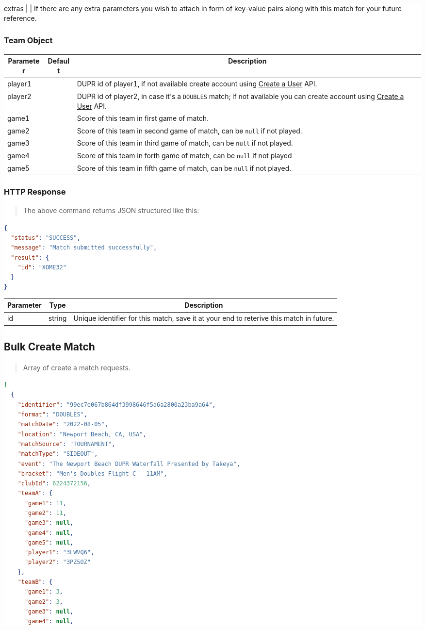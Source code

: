 extras    |         | If there are any extra parameters you wish to attach in form of key-value pairs along with this match for your future reference.

### Team Object

Parameter | Default | Description
--------- | :-----: | -----------
player1   |         | DUPR id of player1, if not available create account using [Create a User](#create-a-user) API.
player2   |         | DUPR id of player2, in case it's a `DOUBLES` match; if not available you can create account using [Create a User](#create-a-user) API.
game1     |         | Score of this team in first game of match.
game2     |         | Score of this team in second game of match, can be `null` if not played.
game3     |         | Score of this team in third game of match, can be `null` if not played.
game4     |         | Score of this team in forth game of match, can be `null` if not played
game5     |         | Score of this team in fifth game of match, can be `null` if not played.

### HTTP Response

> The above command returns JSON structured like this:

```json
{
  "status": "SUCCESS",
  "message": "Match submitted successfully",
  "result": {
    "id": "XOME32"
  }
}
```

Parameter | Type    | Description
--------- | :-----: | -----------
id        | string  | Unique identifier for this match, save it at your end to reterive this match in future.

## Bulk Create Match

> Array of create a match requests.

```json
[
  {
    "identifier": "99ec7e067b864df3998646f5a6a2800a23ba9a64",
    "format": "DOUBLES",
    "matchDate": "2022-08-05",
    "location": "Newport Beach, CA, USA",
    "matchSource": "TOURNAMENT",
    "matchType": "SIDEOUT",
    "event": "The Newport Beach DUPR Waterfall Presented by Takeya",
    "bracket": "Men's Doubles Flight C - 11AM",
    "clubId": 6224372156,
    "teamA": {
      "game1": 11,
      "game2": 11,
      "game3": null,
      "game4": null,
      "game5": null,
      "player1": "3LWVQ6",
      "player2": "3PZ5OZ"
    },
    "teamB": {
      "game1": 3,
      "game2": 3,
      "game3": null,
      "game4": null,
```